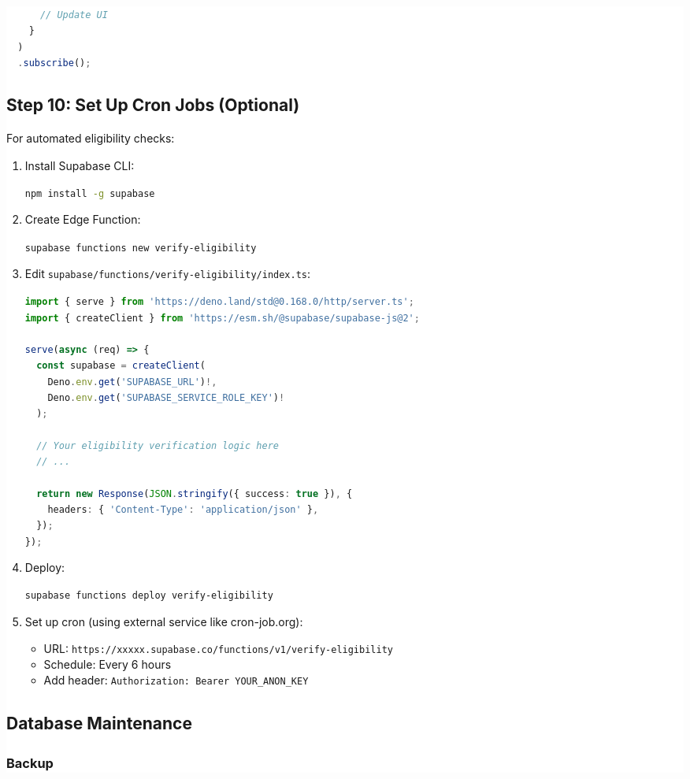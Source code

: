 ```typescript
      // Update UI
    }
  )
  .subscribe();
```

## Step 10: Set Up Cron Jobs (Optional)

For automated eligibility checks:

1. Install Supabase CLI:
   ```bash
   npm install -g supabase
   ```

2. Create Edge Function:
   ```bash
   supabase functions new verify-eligibility
   ```

3. Edit `supabase/functions/verify-eligibility/index.ts`:
   ```typescript
   import { serve } from 'https://deno.land/std@0.168.0/http/server.ts';
   import { createClient } from 'https://esm.sh/@supabase/supabase-js@2';

   serve(async (req) => {
     const supabase = createClient(
       Deno.env.get('SUPABASE_URL')!,
       Deno.env.get('SUPABASE_SERVICE_ROLE_KEY')!
     );

     // Your eligibility verification logic here
     // ...

     return new Response(JSON.stringify({ success: true }), {
       headers: { 'Content-Type': 'application/json' },
     });
   });
   ```

4. Deploy:
   ```bash
   supabase functions deploy verify-eligibility
   ```

5. Set up cron (using external service like cron-job.org):
   - URL: `https://xxxxx.supabase.co/functions/v1/verify-eligibility`
   - Schedule: Every 6 hours
   - Add header: `Authorization: Bearer YOUR_ANON_KEY`

## Database Maintenance

### Backup
